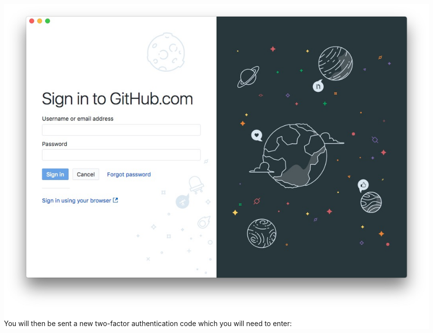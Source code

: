 ![](img/class4_9.jpg)

You will then be sent a new two-factor authentication code which you will need to enter:
